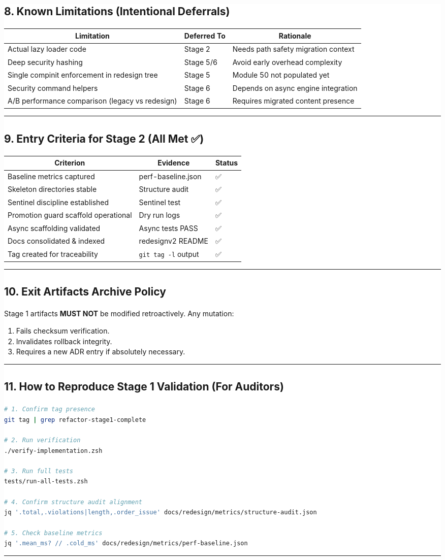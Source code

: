 
## 8. Known Limitations (Intentional Deferrals)

| Limitation | Deferred To | Rationale |
|------------|-------------|-----------|
| Actual lazy loader code | Stage 2 | Needs path safety migration context |
| Deep security hashing | Stage 5/6 | Avoid early overhead complexity |
| Single compinit enforcement in redesign tree | Stage 5 | Module 50 not populated yet |
| Security command helpers | Stage 6 | Depends on async engine integration |
| A/B performance comparison (legacy vs redesign) | Stage 6 | Requires migrated content presence |

---

## 9. Entry Criteria for Stage 2 (All Met ✅)

| Criterion | Evidence | Status |
|-----------|----------|--------|
| Baseline metrics captured | perf-baseline.json | ✅ |
| Skeleton directories stable | Structure audit | ✅ |
| Sentinel discipline established | Sentinel test | ✅ |
| Promotion guard scaffold operational | Dry run logs | ✅ |
| Async scaffolding validated | Async tests PASS | ✅ |
| Docs consolidated & indexed | redesignv2 README | ✅ |
| Tag created for traceability | `git tag -l` output | ✅ |

---

## 10. Exit Artifacts Archive Policy

Stage 1 artifacts **MUST NOT** be modified retroactively. Any mutation:
1. Fails checksum verification.
2. Invalidates rollback integrity.
3. Requires a new ADR entry if absolutely necessary.

---

## 11. How to Reproduce Stage 1 Validation (For Auditors)

```bash
# 1. Confirm tag presence
git tag | grep refactor-stage1-complete

# 2. Run verification
./verify-implementation.zsh

# 3. Run full tests
tests/run-all-tests.zsh

# 4. Confirm structure audit alignment
jq '.total,.violations|length,.order_issue' docs/redesign/metrics/structure-audit.json

# 5. Check baseline metrics
jq '.mean_ms? // .cold_ms' docs/redesign/metrics/perf-baseline.json
```

---